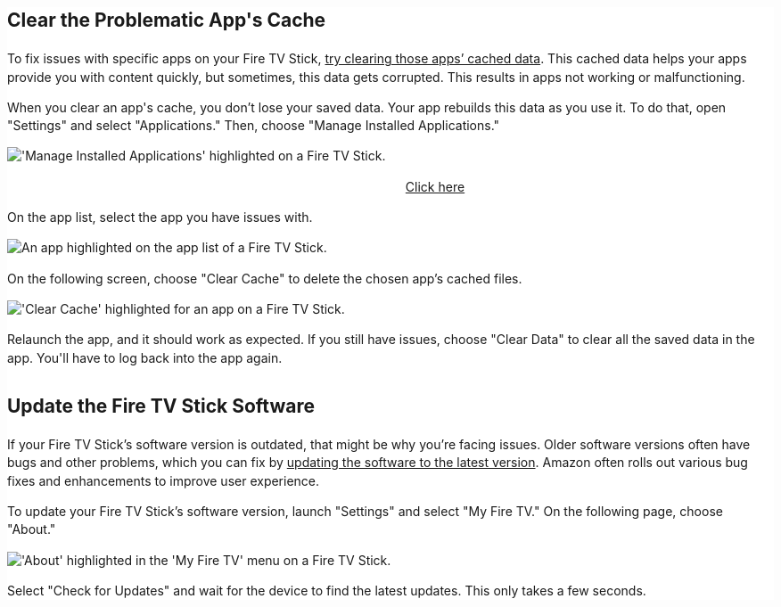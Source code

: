 ##  Clear the Problematic App's Cache

 To fix issues with specific apps on your Fire TV Stick, [try clearing those apps’ cached data](https://extra-support.techidaily.com/updated-screen-savvy-starting-point-deciphering-display-standards/). This cached data helps your apps provide you with content quickly, but sometimes, this data gets corrupted. This results in apps not working or malfunctioning.

 When you clear an app's cache, you don’t lose your saved data. Your app rebuilds this data as you use it. To do that, open "Settings" and select "Applications." Then, choose "Manage Installed Applications."

!['Manage Installed Applications' highlighted on a Fire TV Stick.](https://static1.howtogeekimages.com/wordpress/wp-content/uploads/2024/08/4-manage-installed-apps-fire-tv-stick.jpg) 


<span id="701707">
					<video width="1536" height="864" style="cursor:pointer"
           poster="//a.impactradius-go.com/display-clicktoplayimage/701707.png"
           onclick="if(!this.playClicked){this.play();this.setAttribute('controls',true);this.playClicked=true;}">
	   <source src="//a.impactradius-go.com/display-ad/7443-701707">
	   <img src="//a.impactradius-go.com/display-clicktoplayimage/701707.png" style="border: none; height: 100%; width: 100%; object-fit: contain">
	</video>
	<div style="width:960px;text-align:center"><a href="javascript:window.open(decodeURIComponent('https%3A%2F%2Fappsumo.8odi.net%2Fc%2F5597632%2F701707%2F7443'), '_blank');void(0);">Click here</a></div>
</span>
<img height="0" width="0" src="https://imp.pxf.io/i/5597632/701707/7443" style="position:absolute;visibility:hidden;" border="0" />

 On the app list, select the app you have issues with.

![An app highlighted on the app list of a Fire TV Stick.](https://static1.howtogeekimages.com/wordpress/wp-content/uploads/2024/08/5-select-problematic-app-fire-tv-stick.jpg) 

 On the following screen, choose "Clear Cache" to delete the chosen app’s cached files.

!['Clear Cache' highlighted for an app on a Fire TV Stick.](https://static1.howtogeekimages.com/wordpress/wp-content/uploads/2024/08/6-clear-app-cache-fire-tv-stick.jpg) 

 Relaunch the app, and it should work as expected. If you still have issues, choose "Clear Data" to clear all the saved data in the app. You'll have to log back into the app again.

##  Update the Fire TV Stick Software

 If your Fire TV Stick’s software version is outdated, that might be why you’re facing issues. Older software versions often have bugs and other problems, which you can fix by [updating the software to the latest version](https://fox-helps.techidaily.com/updated-essential-8-choices-of-tripods-for-4k-cinematography-for-2024/). Amazon often rolls out various bug fixes and enhancements to improve user experience.

 To update your Fire TV Stick’s software version, launch "Settings" and select "My Fire TV." On the following page, choose "About."

!['About' highlighted in the 'My Fire TV' menu on a Fire TV Stick.](https://static1.howtogeekimages.com/wordpress/wp-content/uploads/2024/08/7-about-menu-fire-tv-stick.jpg) 

 Select "Check for Updates" and wait for the device to find the latest updates. This only takes a few seconds.
